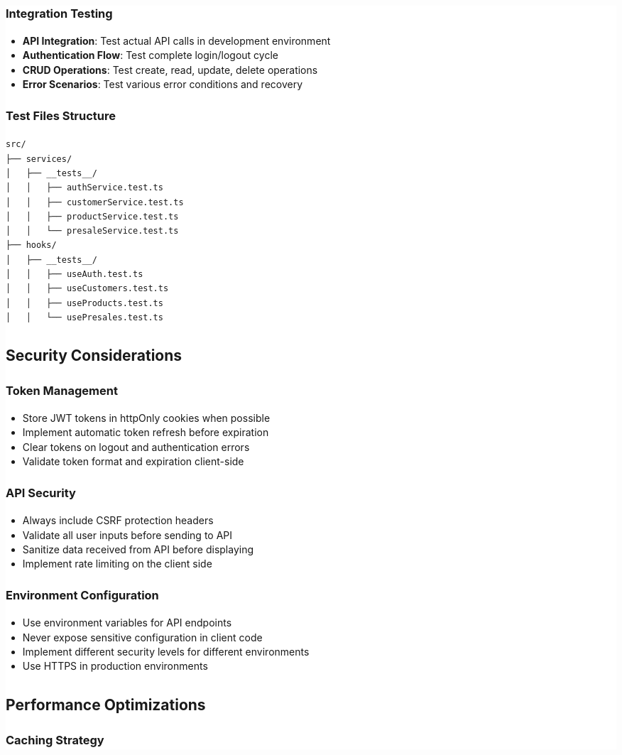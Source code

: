 ### Integration Testing

- **API Integration**: Test actual API calls in development environment
- **Authentication Flow**: Test complete login/logout cycle
- **CRUD Operations**: Test create, read, update, delete operations
- **Error Scenarios**: Test various error conditions and recovery

### Test Files Structure

```
src/
├── services/
│   ├── __tests__/
│   │   ├── authService.test.ts
│   │   ├── customerService.test.ts
│   │   ├── productService.test.ts
│   │   └── presaleService.test.ts
├── hooks/
│   ├── __tests__/
│   │   ├── useAuth.test.ts
│   │   ├── useCustomers.test.ts
│   │   ├── useProducts.test.ts
│   │   └── usePresales.test.ts
```

## Security Considerations

### Token Management

- Store JWT tokens in httpOnly cookies when possible
- Implement automatic token refresh before expiration
- Clear tokens on logout and authentication errors
- Validate token format and expiration client-side

### API Security

- Always include CSRF protection headers
- Validate all user inputs before sending to API
- Sanitize data received from API before displaying
- Implement rate limiting on the client side

### Environment Configuration

- Use environment variables for API endpoints
- Never expose sensitive configuration in client code
- Implement different security levels for different environments
- Use HTTPS in production environments

## Performance Optimizations

### Caching Strategy

